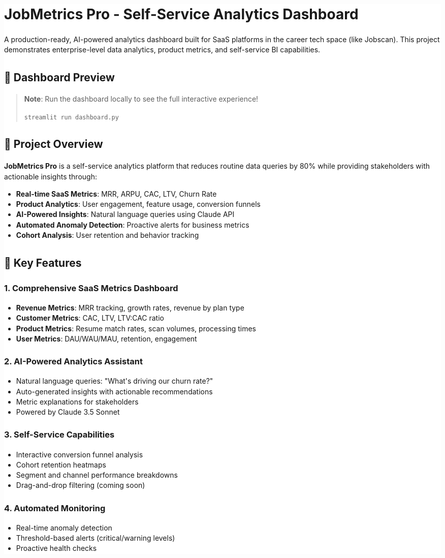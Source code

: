 # JobMetrics Pro - Self-Service Analytics Dashboard

A production-ready, AI-powered analytics dashboard built for SaaS platforms in the career tech space (like Jobscan). This project demonstrates enterprise-level data analytics, product metrics, and self-service BI capabilities.

## 📸 Dashboard Preview

> **Note**: Run the dashboard locally to see the full interactive experience!
> ```bash
> streamlit run dashboard.py
> ```

## 🎯 Project Overview

**JobMetrics Pro** is a self-service analytics platform that reduces routine data queries by 80% while providing stakeholders with actionable insights through:

- **Real-time SaaS Metrics**: MRR, ARPU, CAC, LTV, Churn Rate
- **Product Analytics**: User engagement, feature usage, conversion funnels
- **AI-Powered Insights**: Natural language queries using Claude API
- **Automated Anomaly Detection**: Proactive alerts for business metrics
- **Cohort Analysis**: User retention and behavior tracking

## 🚀 Key Features

### 1. Comprehensive SaaS Metrics Dashboard
- **Revenue Metrics**: MRR tracking, growth rates, revenue by plan type
- **Customer Metrics**: CAC, LTV, LTV:CAC ratio
- **Product Metrics**: Resume match rates, scan volumes, processing times
- **User Metrics**: DAU/WAU/MAU, retention, engagement

### 2. AI-Powered Analytics Assistant
- Natural language queries: "What's driving our churn rate?"
- Auto-generated insights with actionable recommendations
- Metric explanations for stakeholders
- Powered by Claude 3.5 Sonnet

### 3. Self-Service Capabilities
- Interactive conversion funnel analysis
- Cohort retention heatmaps
- Segment and channel performance breakdowns
- Drag-and-drop filtering (coming soon)

### 4. Automated Monitoring
- Real-time anomaly detection
- Threshold-based alerts (critical/warning levels)
- Proactive health checks
